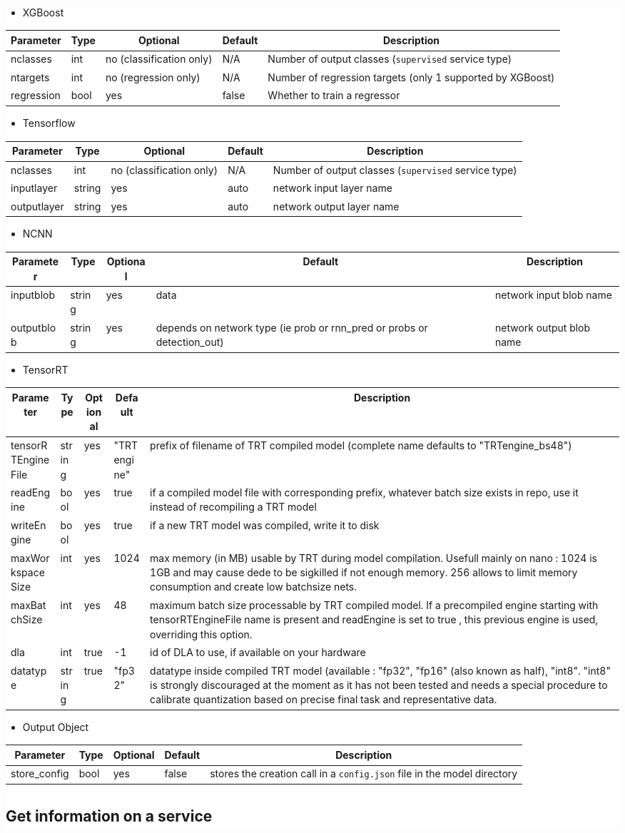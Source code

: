 - XGBoost

Parameter | Type | Optional | Default | Description
--------- | ---- | -------- | ------- | -----------
nclasses | int | no (classification only) | N/A | Number of output classes (`supervised` service type)
ntargets | int | no (regression only) | N/A | Number of regression targets (only 1 supported by XGBoost)
regression | bool | yes | false | Whether to train a regressor

- Tensorflow

Parameter | Type | Optional | Default | Description
--------- | ---- | -------- | ------- | -----------
nclasses | int | no (classification only) | N/A | Number of output classes (`supervised` service type)
inputlayer | string | yes | auto | network input layer name
outputlayer | string | yes | auto | network output layer name

- NCNN

Parameter | Type | Optional | Default | Description
--------- | ---- | -------- | ------- | -----------
inputblob | string | yes | data | network input blob name
outputblob | string | yes | depends on network type (ie prob or rnn_pred or probs or detection_out) | network output blob name

- TensorRT

Parameter | Type | Optional | Default | Description
--------- | ---- | -------- | ------- | -----------
tensorRTEngineFile | string | yes | "TRTengine" | prefix of filename of TRT compiled model (complete name defaults to   "TRTengine_bs48")
readEngine | bool | yes | true | if a compiled model file with corresponding prefix, whatever batch size exists in repo, use it instead of recompiling a TRT model
writeEngine | bool | yes | true | if a new TRT model was compiled, write it to disk
maxWorkspaceSize | int | yes | 1024 | max memory (in MB) usable by TRT during model compilation. Usefull mainly on nano : 1024 is 1GB and may cause dede to be sigkilled if not enough memory. 256 allows to limit memory consumption and create low batchsize nets.
maxBatchSize | int | yes | 48 | maximum batch size processable by TRT compiled model.  If a precompiled engine starting with tensorRTEngineFile name is present and readEngine is set to true , this previous engine is used, overriding this option.
dla | int | true | -1 | id of DLA to use, if available on your hardware  
datatype | string | true |  "fp32" | datatype inside compiled TRT model (available : "fp32", "fp16" (also known as half), "int8". "int8" is strongly discouraged at the moment as it has not been tested and needs a special procedure to calibrate quantization based on precise final task and representative data.  

- Output Object

Parameter | Type | Optional | Default | Description
--------- | ---- | -------- | ------- | -----------
store_config | bool | yes | false | stores the creation call in a `config.json` file in the model directory

## Get information on a service
